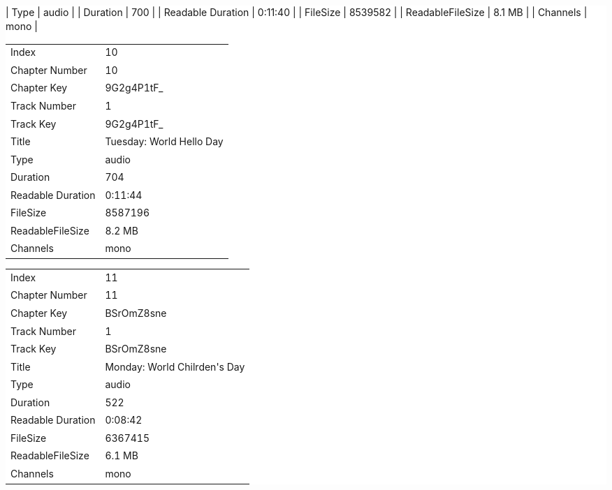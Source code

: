 | Type | audio |
| Duration | 700 |
| Readable Duration | 0:11:40 |
| FileSize | 8539582 |
| ReadableFileSize | 8.1 MB |
| Channels | mono |

|  |  |
| - | - |
| Index | 10 |
| Chapter Number | 10 |
| Chapter Key | 9G2g4P1tF_ |
| Track Number | 1 |
| Track Key | 9G2g4P1tF_ |
| Title | Tuesday: World Hello Day |
| Type | audio |
| Duration | 704 |
| Readable Duration | 0:11:44 |
| FileSize | 8587196 |
| ReadableFileSize | 8.2 MB |
| Channels | mono |

|  |  |
| - | - |
| Index | 11 |
| Chapter Number | 11 |
| Chapter Key | BSrOmZ8sne |
| Track Number | 1 |
| Track Key | BSrOmZ8sne |
| Title | Monday: World Chilrden's Day |
| Type | audio |
| Duration | 522 |
| Readable Duration | 0:08:42 |
| FileSize | 6367415 |
| ReadableFileSize | 6.1 MB |
| Channels | mono |
